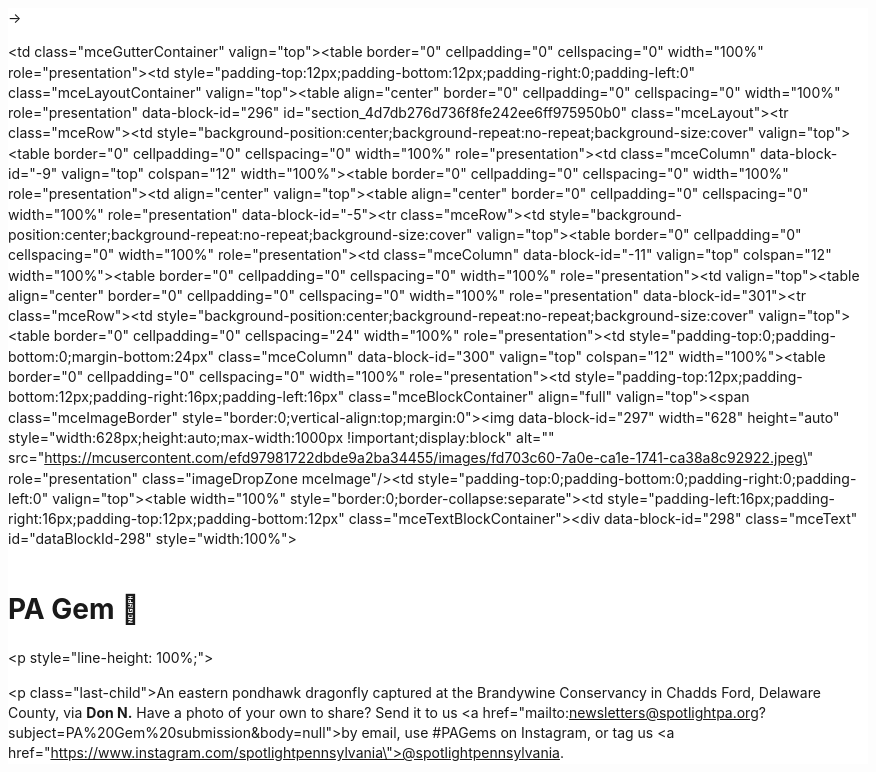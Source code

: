→</strong></a></p></div></td></tr></tbody></table></td></tr><tr><td class=\"mceGutterContainer\" valign=\"top\"><table border=\"0\" cellpadding=\"0\" cellspacing=\"0\" width=\"100%\" role=\"presentation\"><tbody><tr><td style=\"padding-top:12px;padding-bottom:12px;padding-right:0;padding-left:0\" class=\"mceLayoutContainer\" valign=\"top\"><table align=\"center\" border=\"0\" cellpadding=\"0\" cellspacing=\"0\" width=\"100%\" role=\"presentation\" data-block-id=\"296\" id=\"section_4d7db276d736f8fe242ee6ff975950b0\" class=\"mceLayout\"><tbody><tr class=\"mceRow\"><td style=\"background-position:center;background-repeat:no-repeat;background-size:cover\" valign=\"top\"><table border=\"0\" cellpadding=\"0\" cellspacing=\"0\" width=\"100%\" role=\"presentation\"><tbody><tr><td class=\"mceColumn\" data-block-id=\"-9\" valign=\"top\" colspan=\"12\" width=\"100%\"><table border=\"0\" cellpadding=\"0\" cellspacing=\"0\" width=\"100%\" role=\"presentation\"><tbody><tr><td align=\"center\" valign=\"top\"><table align=\"center\" border=\"0\" cellpadding=\"0\" cellspacing=\"0\" width=\"100%\" role=\"presentation\" data-block-id=\"-5\"><tbody><tr class=\"mceRow\"><td style=\"background-position:center;background-repeat:no-repeat;background-size:cover\" valign=\"top\"><table border=\"0\" cellpadding=\"0\" cellspacing=\"0\" width=\"100%\" role=\"presentation\"><tbody><tr><td class=\"mceColumn\" data-block-id=\"-11\" valign=\"top\" colspan=\"12\" width=\"100%\"><table border=\"0\" cellpadding=\"0\" cellspacing=\"0\" width=\"100%\" role=\"presentation\"><tbody><tr><td valign=\"top\"><table align=\"center\" border=\"0\" cellpadding=\"0\" cellspacing=\"0\" width=\"100%\" role=\"presentation\" data-block-id=\"301\"><tbody><tr class=\"mceRow\"><td style=\"background-position:center;background-repeat:no-repeat;background-size:cover\" valign=\"top\"><table border=\"0\" cellpadding=\"0\" cellspacing=\"24\" width=\"100%\" role=\"presentation\"><tbody><tr><td style=\"padding-top:0;padding-bottom:0;margin-bottom:24px\" class=\"mceColumn\" data-block-id=\"300\" valign=\"top\" colspan=\"12\" width=\"100%\"><table border=\"0\" cellpadding=\"0\" cellspacing=\"0\" width=\"100%\" role=\"presentation\"><tbody><tr><td style=\"padding-top:12px;padding-bottom:12px;padding-right:16px;padding-left:16px\" class=\"mceBlockContainer\" align=\"full\" valign=\"top\"><span class=\"mceImageBorder\" style=\"border:0;vertical-align:top;margin:0\"><img data-block-id=\"297\" width=\"628\" height=\"auto\" style=\"width:628px;height:auto;max-width:1000px !important;display:block\" alt=\"\" src=\"https://mcusercontent.com/efd97981722dbde9a2ba34455/images/fd703c60-7a0e-ca1e-1741-ca38a8c92922.jpeg\" role=\"presentation\" class=\"imageDropZone mceImage\"/></span></td></tr><tr><td style=\"padding-top:0;padding-bottom:0;padding-right:0;padding-left:0\" valign=\"top\"><table width=\"100%\" style=\"border:0;border-collapse:separate\"><tbody><tr><td style=\"padding-left:16px;padding-right:16px;padding-top:12px;padding-bottom:12px\" class=\"mceTextBlockContainer\"><div data-block-id=\"298\" class=\"mceText\" id=\"dataBlockId-298\" style=\"width:100%\"><h1>PA Gem 📸</h1><p style=\"line-height: 100%;\"><br/></p><p class=\"last-child\">An eastern pondhawk dragonfly captured at the Brandywine Conservancy in Chadds Ford, Delaware County, via <strong>Don N.</strong> Have a photo of your own to share? Send it to us <a href=\"mailto:newsletters@spotlightpa.org?subject=PA%20Gem%20submission&amp;body=null\">by email</a>, use #PAGems on Instagram, or tag us <a href=\"https://www.instagram.com/spotlightpennsylvania\">@spotlightpennsylvania</a>.